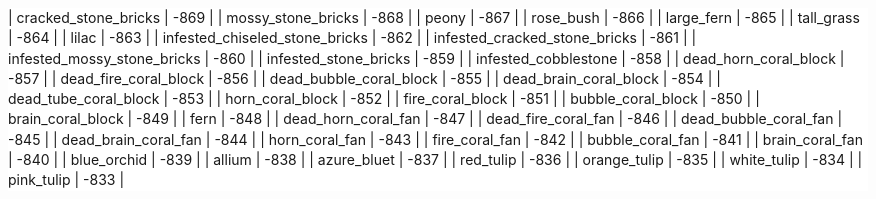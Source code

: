| cracked_stone_bricks                   | -869 |
| mossy_stone_bricks                     | -868 |
| peony                                  | -867 |
| rose_bush                              | -866 |
| large_fern                             | -865 |
| tall_grass                             | -864 |
| lilac                                  | -863 |
| infested_chiseled_stone_bricks         | -862 |
| infested_cracked_stone_bricks          | -861 |
| infested_mossy_stone_bricks            | -860 |
| infested_stone_bricks                  | -859 |
| infested_cobblestone                   | -858 |
| dead_horn_coral_block                  | -857 |
| dead_fire_coral_block                  | -856 |
| dead_bubble_coral_block                | -855 |
| dead_brain_coral_block                 | -854 |
| dead_tube_coral_block                  | -853 |
| horn_coral_block                       | -852 |
| fire_coral_block                       | -851 |
| bubble_coral_block                     | -850 |
| brain_coral_block                      | -849 |
| fern                                   | -848 |
| dead_horn_coral_fan                    | -847 |
| dead_fire_coral_fan                    | -846 |
| dead_bubble_coral_fan                  | -845 |
| dead_brain_coral_fan                   | -844 |
| horn_coral_fan                         | -843 |
| fire_coral_fan                         | -842 |
| bubble_coral_fan                       | -841 |
| brain_coral_fan                        | -840 |
| blue_orchid                            | -839 |
| allium                                 | -838 |
| azure_bluet                            | -837 |
| red_tulip                              | -836 |
| orange_tulip                           | -835 |
| white_tulip                            | -834 |
| pink_tulip                             | -833 |
